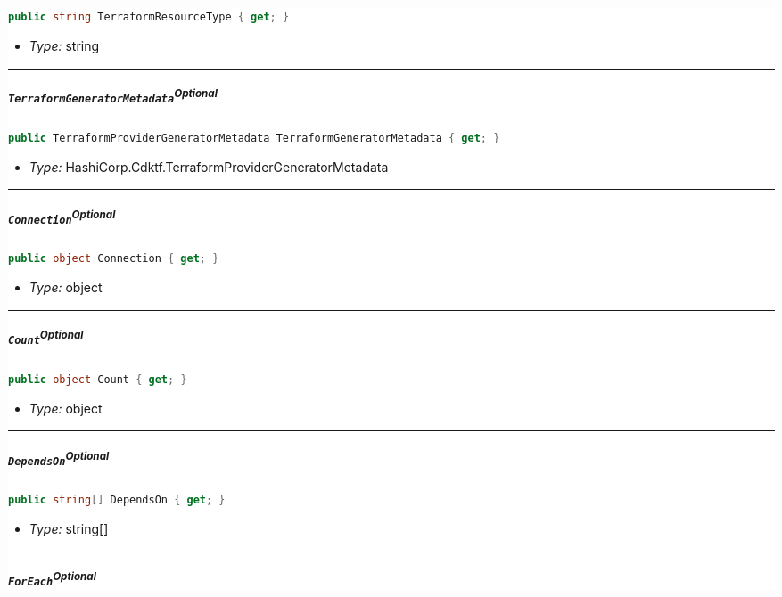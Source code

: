 ```csharp
public string TerraformResourceType { get; }
```

- *Type:* string

---

##### `TerraformGeneratorMetadata`<sup>Optional</sup> <a name="TerraformGeneratorMetadata" id="@cdktf/provider-vault.approleAuthBackendRoleSecretId.ApproleAuthBackendRoleSecretId.property.terraformGeneratorMetadata"></a>

```csharp
public TerraformProviderGeneratorMetadata TerraformGeneratorMetadata { get; }
```

- *Type:* HashiCorp.Cdktf.TerraformProviderGeneratorMetadata

---

##### `Connection`<sup>Optional</sup> <a name="Connection" id="@cdktf/provider-vault.approleAuthBackendRoleSecretId.ApproleAuthBackendRoleSecretId.property.connection"></a>

```csharp
public object Connection { get; }
```

- *Type:* object

---

##### `Count`<sup>Optional</sup> <a name="Count" id="@cdktf/provider-vault.approleAuthBackendRoleSecretId.ApproleAuthBackendRoleSecretId.property.count"></a>

```csharp
public object Count { get; }
```

- *Type:* object

---

##### `DependsOn`<sup>Optional</sup> <a name="DependsOn" id="@cdktf/provider-vault.approleAuthBackendRoleSecretId.ApproleAuthBackendRoleSecretId.property.dependsOn"></a>

```csharp
public string[] DependsOn { get; }
```

- *Type:* string[]

---

##### `ForEach`<sup>Optional</sup> <a name="ForEach" id="@cdktf/provider-vault.approleAuthBackendRoleSecretId.ApproleAuthBackendRoleSecretId.property.forEach"></a>
